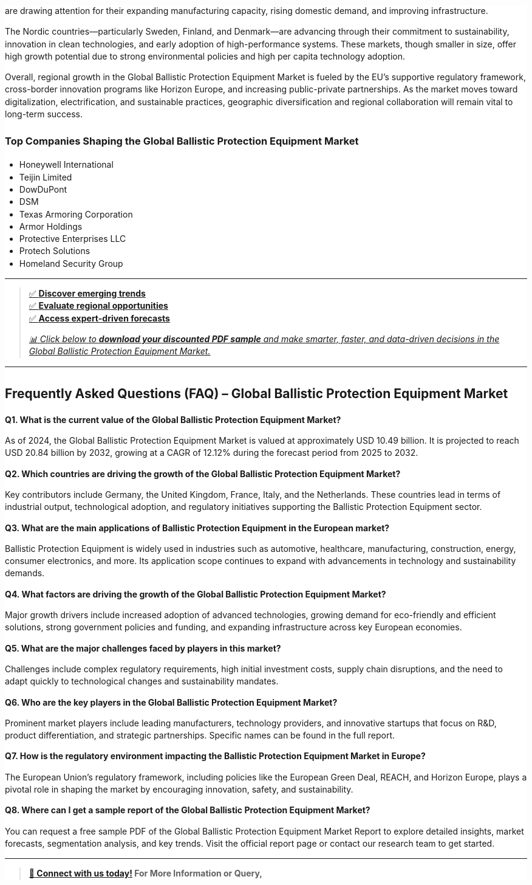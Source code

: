 are drawing attention for their expanding manufacturing capacity, rising domestic demand, and improving infrastructure.</p><p>The Nordic countries&mdash;particularly Sweden, Finland, and Denmark&mdash;are advancing through their commitment to sustainability, innovation in clean technologies, and early adoption of high-performance systems. These markets, though smaller in size, offer high growth potential due to strong environmental policies and high per capita technology adoption.</p><p>Overall, regional growth in the Global Ballistic Protection Equipment Market is fueled by the EU&rsquo;s supportive regulatory framework, cross-border innovation programs like Horizon Europe, and increasing public-private partnerships. As the market moves toward digitalization, electrification, and sustainable practices, geographic diversification and regional collaboration will remain vital to long-term success.</p><p><h3>Top Companies Shaping the Global Ballistic Protection Equipment Market </h3><ul><li>Honeywell International</li><li>Teijin Limited</li><li>DowDuPont</li><li>DSM</li><li>Texas Armoring Corporation</li><li>Armor Holdings</li><li>Protective Enterprises LLC</li><li>Protech Solutions</li><li>Homeland Security Group</li></ul></p><hr /><blockquote><p><a href="https://www.marketresearchintellect.com/ask-for-discount/?rid=428746&amp;amp;utm_source=Github-R&amp;amp;utm_medium=047">✅ <strong data-start="617" data-end="645">Discover emerging trends</strong></a><br data-start="645" data-end="648" /><a href="https://www.marketresearchintellect.com/ask-for-discount/?rid=428746&amp;amp;utm_source=Github-R&amp;amp;utm_medium=047"> ✅ <strong data-start="650" data-end="685">Evaluate regional opportunities</strong></a><br data-start="685" data-end="688" /><a href="https://www.marketresearchintellect.com/ask-for-discount/?rid=428746&amp;amp;utm_source=Github-R&amp;amp;utm_medium=047"> ✅ <strong data-start="690" data-end="724">Access expert-driven forecasts</strong></a></p><p class="" data-start="728" data-end="864"><em><a href="https://www.marketresearchintellect.com/ask-for-discount/?rid=428746&amp;amp;utm_source=Github-R&amp;amp;utm_medium=047">📊 Click below to <strong data-start="746" data-end="785">download your discounted PDF sample</strong> and make smarter, faster, and data-driven decisions in the Global Ballistic Protection Equipment Market.</a></em></p></blockquote><hr /><h2>Frequently Asked Questions (FAQ) &ndash; Global Ballistic Protection Equipment Market</h2><p><strong>Q1. What is the current value of the Global Ballistic Protection Equipment Market?</strong></p><p>As of 2024, the Global Ballistic Protection Equipment Market is valued at approximately USD 10.49 billion. It is projected to reach USD 20.84 billion by 2032, growing at a CAGR of 12.12% during the forecast period from 2025 to 2032.</p><p><strong>Q2. Which countries are driving the growth of the Global Ballistic Protection Equipment Market?</strong></p><p>Key contributors include Germany, the United Kingdom, France, Italy, and the Netherlands. These countries lead in terms of industrial output, technological adoption, and regulatory initiatives supporting the Ballistic Protection Equipment sector.</p><p><strong>Q3. What are the main applications of Ballistic Protection Equipment in the European market?</strong></p><p>Ballistic Protection Equipment is widely used in industries such as automotive, healthcare, manufacturing, construction, energy, consumer electronics, and more. Its application scope continues to expand with advancements in technology and sustainability demands.</p><p><strong>Q4. What factors are driving the growth of the Global Ballistic Protection Equipment Market?</strong></p><p>Major growth drivers include increased adoption of advanced technologies, growing demand for eco-friendly and efficient solutions, strong government policies and funding, and expanding infrastructure across key European economies.</p><p><strong>Q5. What are the major challenges faced by players in this market?</strong></p><p>Challenges include complex regulatory requirements, high initial investment costs, supply chain disruptions, and the need to adapt quickly to technological changes and sustainability mandates.</p><p><strong>Q6. Who are the key players in the Global Ballistic Protection Equipment Market?</strong></p><p>Prominent market players include leading manufacturers, technology providers, and innovative startups that focus on R&amp;D, product differentiation, and strategic partnerships. Specific names can be found in the full report.</p><p><strong>Q7. How is the regulatory environment impacting the Ballistic Protection Equipment Market in Europe?</strong></p><p>The European Union&rsquo;s regulatory framework, including policies like the European Green Deal, REACH, and Horizon Europe, plays a pivotal role in shaping the market by encouraging innovation, safety, and sustainability.</p><p><strong>Q8. Where can I get a sample report of the Global Ballistic Protection Equipment Market?</strong></p><p>You can request a free sample PDF of the Global Ballistic Protection Equipment Market Report to explore detailed insights, market forecasts, segmentation analysis, and key trends. Visit the official report page or contact our research team to get started.</p><hr /><blockquote><p><span class="font-[700]"><strong><a href="https://www.marketresearchintellect.com/product/global-ballistic-protection-equipment-market-size-and-forecast/?utm_source=Linkedin&utm_medium=047">📩 Connect with us today!</a> For More Information or Query,